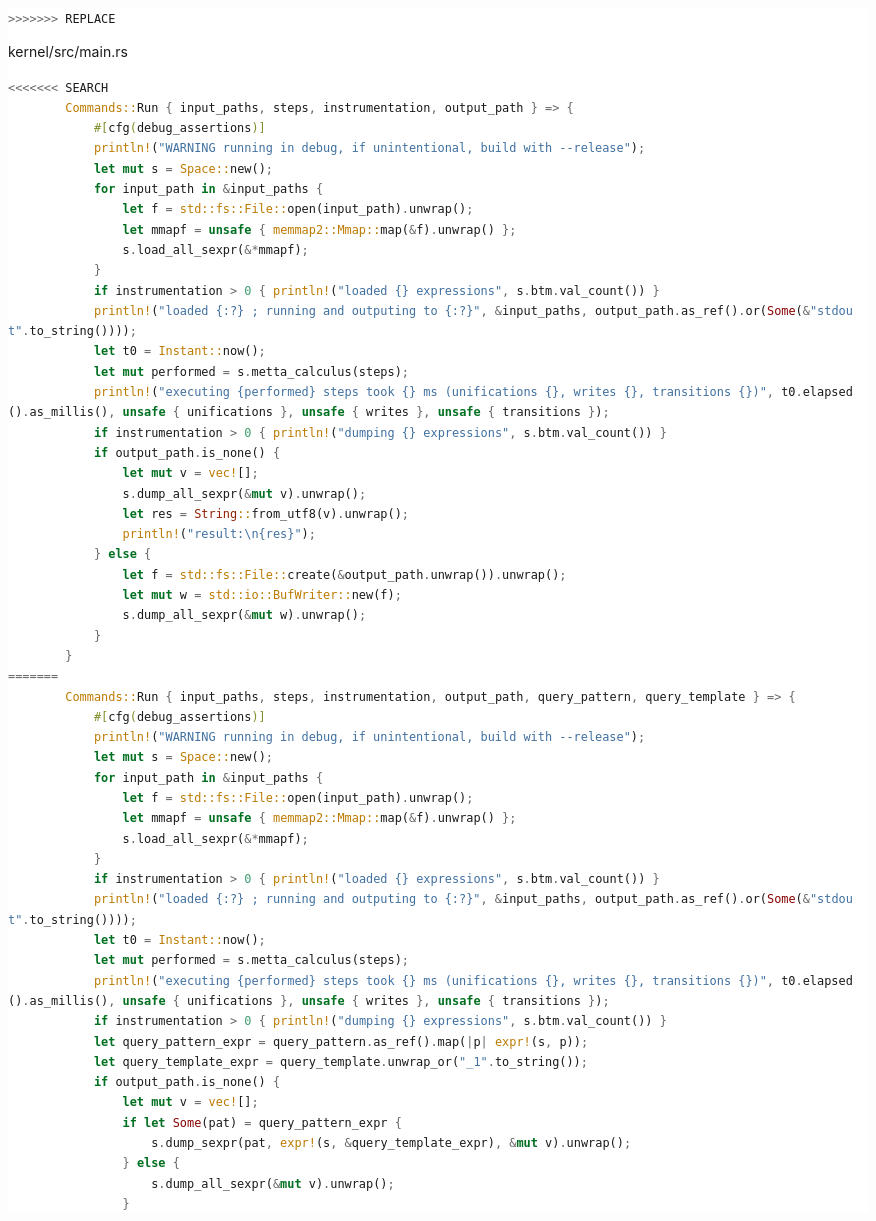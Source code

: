 ```rust
>>>>>>> REPLACE
```

kernel/src/main.rs
```rust
<<<<<<< SEARCH
        Commands::Run { input_paths, steps, instrumentation, output_path } => {
            #[cfg(debug_assertions)]
            println!("WARNING running in debug, if unintentional, build with --release");
            let mut s = Space::new();
            for input_path in &input_paths {
                let f = std::fs::File::open(input_path).unwrap();
                let mmapf = unsafe { memmap2::Mmap::map(&f).unwrap() };
                s.load_all_sexpr(&*mmapf);
            }
            if instrumentation > 0 { println!("loaded {} expressions", s.btm.val_count()) }
            println!("loaded {:?} ; running and outputing to {:?}", &input_paths, output_path.as_ref().or(Some(&"stdout".to_string())));
            let t0 = Instant::now();
            let mut performed = s.metta_calculus(steps);
            println!("executing {performed} steps took {} ms (unifications {}, writes {}, transitions {})", t0.elapsed().as_millis(), unsafe { unifications }, unsafe { writes }, unsafe { transitions });
            if instrumentation > 0 { println!("dumping {} expressions", s.btm.val_count()) }
            if output_path.is_none() {
                let mut v = vec![];
                s.dump_all_sexpr(&mut v).unwrap();
                let res = String::from_utf8(v).unwrap();
                println!("result:\n{res}");
            } else {
                let f = std::fs::File::create(&output_path.unwrap()).unwrap();
                let mut w = std::io::BufWriter::new(f);
                s.dump_all_sexpr(&mut w).unwrap();
            }
        }
=======
        Commands::Run { input_paths, steps, instrumentation, output_path, query_pattern, query_template } => {
            #[cfg(debug_assertions)]
            println!("WARNING running in debug, if unintentional, build with --release");
            let mut s = Space::new();
            for input_path in &input_paths {
                let f = std::fs::File::open(input_path).unwrap();
                let mmapf = unsafe { memmap2::Mmap::map(&f).unwrap() };
                s.load_all_sexpr(&*mmapf);
            }
            if instrumentation > 0 { println!("loaded {} expressions", s.btm.val_count()) }
            println!("loaded {:?} ; running and outputing to {:?}", &input_paths, output_path.as_ref().or(Some(&"stdout".to_string())));
            let t0 = Instant::now();
            let mut performed = s.metta_calculus(steps);
            println!("executing {performed} steps took {} ms (unifications {}, writes {}, transitions {})", t0.elapsed().as_millis(), unsafe { unifications }, unsafe { writes }, unsafe { transitions });
            if instrumentation > 0 { println!("dumping {} expressions", s.btm.val_count()) }
            let query_pattern_expr = query_pattern.as_ref().map(|p| expr!(s, p));
            let query_template_expr = query_template.unwrap_or("_1".to_string());
            if output_path.is_none() {
                let mut v = vec![];
                if let Some(pat) = query_pattern_expr {
                    s.dump_sexpr(pat, expr!(s, &query_template_expr), &mut v).unwrap();
                } else {
                    s.dump_all_sexpr(&mut v).unwrap();
                }
```